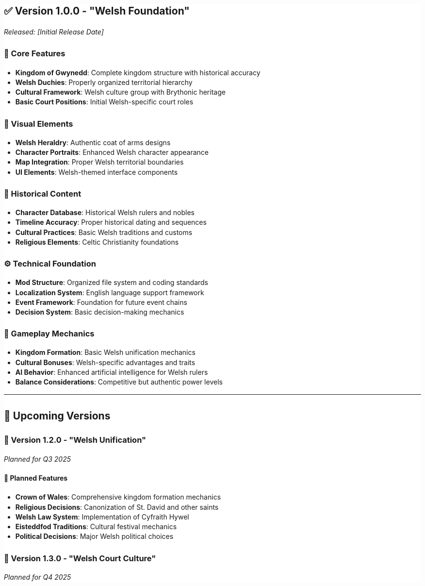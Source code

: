 
## ✅ Version 1.0.0 - "Welsh Foundation" 
*Released: [Initial Release Date]*

### 🏰 Core Features
- **Kingdom of Gwynedd**: Complete kingdom structure with historical accuracy
- **Welsh Duchies**: Properly organized territorial hierarchy
- **Cultural Framework**: Welsh culture group with Brythonic heritage
- **Basic Court Positions**: Initial Welsh-specific court roles

### 🎨 Visual Elements
- **Welsh Heraldry**: Authentic coat of arms designs
- **Character Portraits**: Enhanced Welsh character appearance
- **Map Integration**: Proper Welsh territorial boundaries
- **UI Elements**: Welsh-themed interface components

### 📜 Historical Content
- **Character Database**: Historical Welsh rulers and nobles
- **Timeline Accuracy**: Proper historical dating and sequences
- **Cultural Practices**: Basic Welsh traditions and customs
- **Religious Elements**: Celtic Christianity foundations

### ⚙️ Technical Foundation
- **Mod Structure**: Organized file system and coding standards
- **Localization System**: English language support framework
- **Event Framework**: Foundation for future event chains
- **Decision System**: Basic decision-making mechanics

### 🎯 Gameplay Mechanics
- **Kingdom Formation**: Basic Welsh unification mechanics
- **Cultural Bonuses**: Welsh-specific advantages and traits
- **AI Behavior**: Enhanced artificial intelligence for Welsh rulers
- **Balance Considerations**: Competitive but authentic power levels

---

## 🔮 Upcoming Versions

### 📅 Version 1.2.0 - "Welsh Unification" 
*Planned for Q3 2025*

#### 🎯 Planned Features
- **Crown of Wales**: Comprehensive kingdom formation mechanics
- **Religious Decisions**: Canonization of St. David and other saints
- **Welsh Law System**: Implementation of Cyfraith Hywel
- **Eisteddfod Traditions**: Cultural festival mechanics
- **Political Decisions**: Major Welsh political choices

### 📅 Version 1.3.0 - "Welsh Court Culture"
*Planned for Q4 2025*
